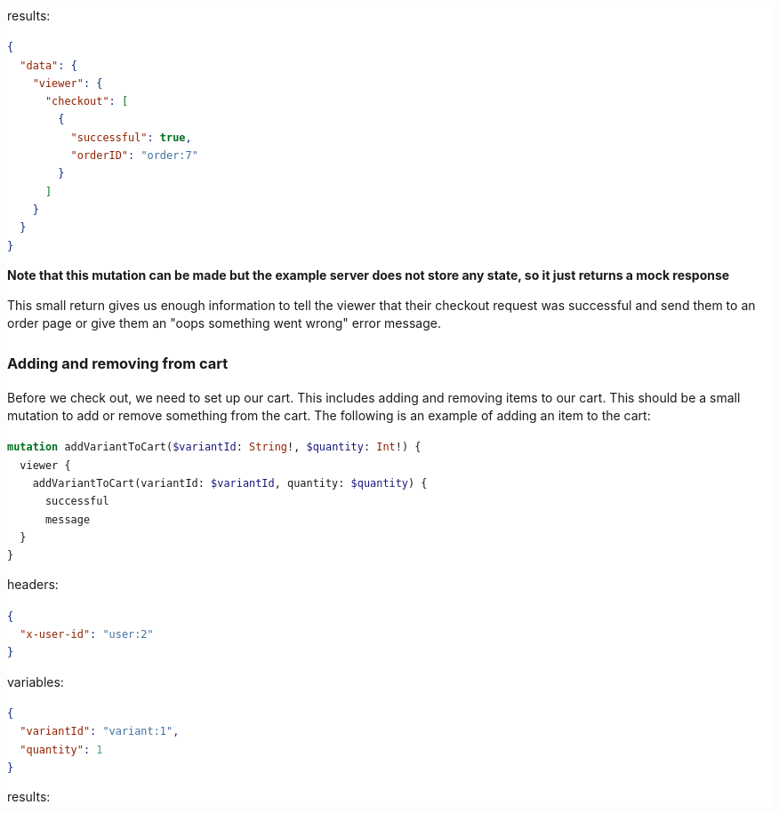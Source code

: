 results:

```JSON
{
  "data": {
    "viewer": {
      "checkout": [
        {
          "successful": true,
          "orderID": "order:7"
        }
      ]
    }
  }
}
```

**Note that this mutation can be made but the example server does not store any state, so it just returns a mock response**

This small return gives us enough information to tell the viewer that their checkout request was successful and send them to an order page or give them an "oops something went wrong" error message.

### Adding and removing from cart

Before we check out, we need to set up our cart. This includes adding and removing items to our cart. This should be a small mutation to add or remove something from the cart. The following is an example of adding an item to the cart:

```graphql
mutation addVariantToCart($variantId: String!, $quantity: Int!) {
  viewer {
    addVariantToCart(variantId: $variantId, quantity: $quantity) {
      successful
      message
  }
}
```

headers:

```JSON
{
  "x-user-id": "user:2"
}
```

variables:

```JSON
{
  "variantId": "variant:1",
  "quantity": 1
}
```

results:
